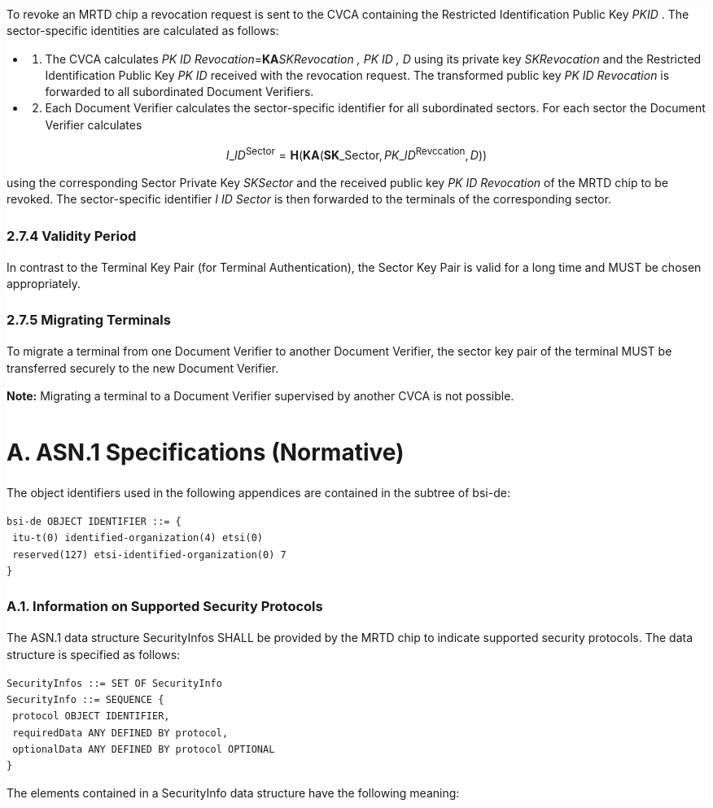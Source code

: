 To revoke an MRTD chip a revocation request is sent to the CVCA containing the Restricted Identification Public Key *PKID* . The sector-specific identities are calculated as follows:

- 1. The CVCA calculates *PK ID Revocation*=**KA***SKRevocation , PK ID , D* using its private key *SKRevocation* and the Restricted Identification Public Key *PK ID* received with the revocation request. The transformed public key *PK ID Revocation* is forwarded to all subordinated Document Verifiers.
- 2. Each Document Verifier calculates the sector-specific identifier for all subordinated sectors. For each sector the Document Verifier calculates

$$I\_{ID}^{\text{Sector}} = \mathbf{H} \left( \mathbf{K} \mathbf{A} \left( \mathbf{S} \mathbf{K}\_{\text{Sector}}, PK\_{ID}^{\text{Revccation}}, D \right) \right)$$

using the corresponding Sector Private Key *SKSector* and the received public key *PK ID Revocation* of the MRTD chip to be revoked. The sector-specific identifier *I ID Sector* is then forwarded to the terminals of the corresponding sector.

### **2.7.4 Validity Period**

In contrast to the Terminal Key Pair (for Terminal Authentication), the Sector Key Pair is valid for a long time and MUST be chosen appropriately.

### **2.7.5 Migrating Terminals**

To migrate a terminal from one Document Verifier to another Document Verifier, the sector key pair of the terminal MUST be transferred securely to the new Document Verifier.

**Note:** Migrating a terminal to a Document Verifier supervised by another CVCA is not possible.

# <span id="page-17-0"></span>**A. ASN.1 Specifications (Normative)**

The object identifiers used in the following appendices are contained in the subtree of bsi-de:

```
bsi-de OBJECT IDENTIFIER ::= {
 itu-t(0) identified-organization(4) etsi(0) 
 reserved(127) etsi-identified-organization(0) 7 
}
```
### **A.1. Information on Supported Security Protocols**

The ASN.1 data structure SecurityInfos SHALL be provided by the MRTD chip to indicate supported security protocols. The data structure is specified as follows:

```
SecurityInfos ::= SET OF SecurityInfo
SecurityInfo ::= SEQUENCE {
 protocol OBJECT IDENTIFIER,
 requiredData ANY DEFINED BY protocol,
 optionalData ANY DEFINED BY protocol OPTIONAL
}
```
The elements contained in a SecurityInfo data structure have the following meaning:
